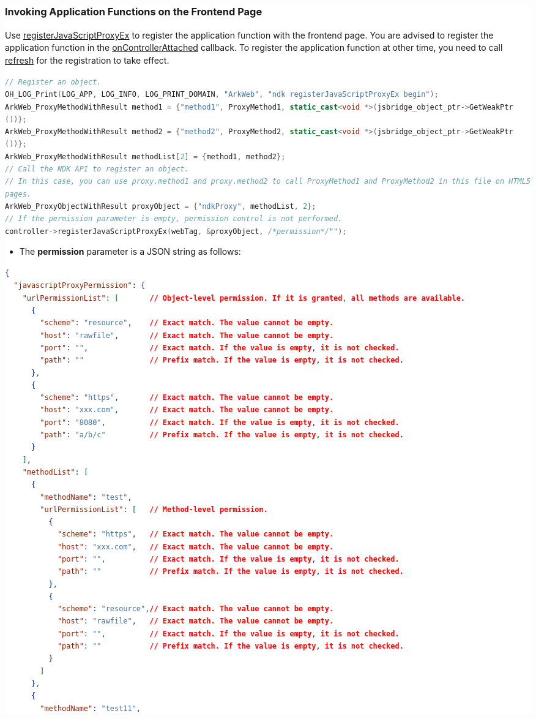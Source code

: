 ### Invoking Application Functions on the Frontend Page

Use [registerJavaScriptProxyEx](../reference/apis-arkweb/capi-web-arkweb-controllerapi.md#registerjavascriptproxyex) to register the application function with the frontend page. You are advised to register the application function in the [onControllerAttached](../reference/apis-arkweb/capi-web-arkweb-componentapi.md#oncontrollerattached) callback. To register the application function at other time, you need to call [refresh](../reference/apis-arkweb/capi-web-arkweb-controllerapi.md#refresh) for the registration to take effect.

  ```c++
  // Register an object.
  OH_LOG_Print(LOG_APP, LOG_INFO, LOG_PRINT_DOMAIN, "ArkWeb", "ndk registerJavaScriptProxyEx begin");
  ArkWeb_ProxyMethodWithResult method1 = {"method1", ProxyMethod1, static_cast<void *>(jsbridge_object_ptr->GetWeakPtr())};
  ArkWeb_ProxyMethodWithResult method2 = {"method2", ProxyMethod2, static_cast<void *>(jsbridge_object_ptr->GetWeakPtr())};
  ArkWeb_ProxyMethodWithResult methodList[2] = {method1, method2};
  // Call the NDK API to register an object.
  // In this case, you can use proxy.method1 and proxy.method2 to call ProxyMethod1 and ProxyMethod2 in this file on HTML5 pages.
  ArkWeb_ProxyObjectWithResult proxyObject = {"ndkProxy", methodList, 2};
  // If the permission parameter is empty, permission control is not performed.
  controller->registerJavaScriptProxyEx(webTag, &proxyObject, /*permission*/"");
  ```

  - The **permission** parameter is a JSON string as follows:
  ```json
  {
    "javascriptProxyPermission": {
      "urlPermissionList": [       // Object-level permission. If it is granted, all methods are available.
        {
          "scheme": "resource",    // Exact match. The value cannot be empty.
          "host": "rawfile",       // Exact match. The value cannot be empty.
          "port": "",              // Exact match. If the value is empty, it is not checked.
          "path": ""               // Prefix match. If the value is empty, it is not checked.
        },
        {
          "scheme": "https",       // Exact match. The value cannot be empty.
          "host": "xxx.com",       // Exact match. The value cannot be empty.
          "port": "8080",          // Exact match. If the value is empty, it is not checked.
          "path": "a/b/c"          // Prefix match. If the value is empty, it is not checked.
        }
      ],
      "methodList": [
        {
          "methodName": "test",
          "urlPermissionList": [   // Method-level permission.
            {
              "scheme": "https",   // Exact match. The value cannot be empty.
              "host": "xxx.com",   // Exact match. The value cannot be empty.
              "port": "",          // Exact match. If the value is empty, it is not checked.
              "path": ""           // Prefix match. If the value is empty, it is not checked.
            },
            {
              "scheme": "resource",// Exact match. The value cannot be empty.
              "host": "rawfile",   // Exact match. The value cannot be empty.
              "port": "",          // Exact match. If the value is empty, it is not checked.
              "path": ""           // Prefix match. If the value is empty, it is not checked.
            }
          ]
        },
        {
          "methodName": "test11",
  ```